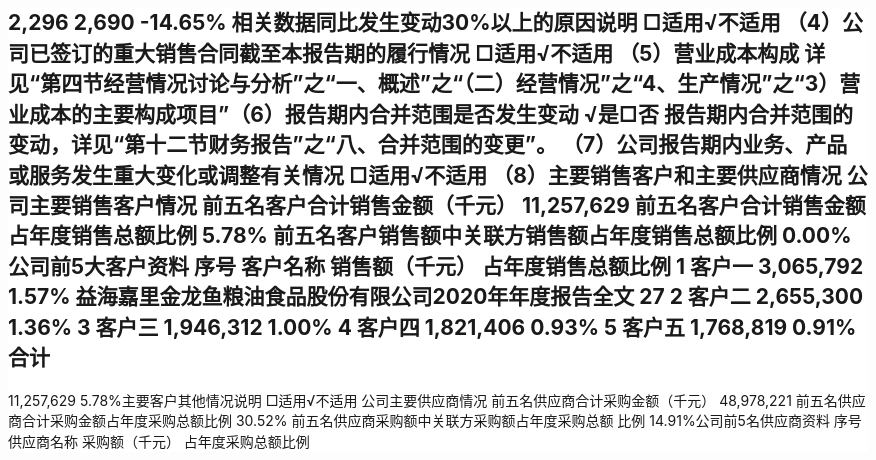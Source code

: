 2,296
2,690
-14.65%
相关数据同比发生变动30%以上的原因说明
□适用√不适用
（4）公司已签订的重大销售合同截至本报告期的履行情况
□适用√不适用
（5）营业成本构成
详见“第四节经营情况讨论与分析”之“一、概述”之“（二）经营情况”之“4、生产情况”之“3）营业成本的主要构成项目”（6）报告期内合并范围是否发生变动
√是□否
报告期内合并范围的变动，详见“第十二节财务报告”之“八、合并范围的变更”。
（7）公司报告期内业务、产品或服务发生重大变化或调整有关情况
□适用√不适用
（8）主要销售客户和主要供应商情况
公司主要销售客户情况
前五名客户合计销售金额（千元）
11,257,629
前五名客户合计销售金额占年度销售总额比例
5.78%
前五名客户销售额中关联方销售额占年度销售总额比例
0.00%公司前5大客户资料
序号
客户名称
销售额（千元）
占年度销售总额比例
1
客户一
3,065,792
1.57%
益海嘉里金龙鱼粮油食品股份有限公司2020年年度报告全文
27
2
客户二
2,655,300
1.36%
3
客户三
1,946,312
1.00%
4
客户四
1,821,406
0.93%
5
客户五
1,768,819
0.91%
合计
--
11,257,629
5.78%主要客户其他情况说明
□适用√不适用
公司主要供应商情况
前五名供应商合计采购金额（千元）
48,978,221
前五名供应商合计采购金额占年度采购总额比例
30.52%
前五名供应商采购额中关联方采购额占年度采购总额
比例
14.91%公司前5名供应商资料
序号
供应商名称
采购额（千元）
占年度采购总额比例